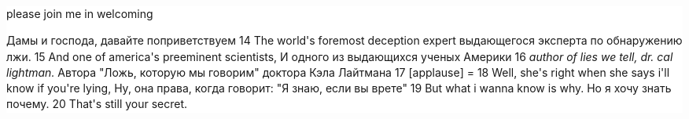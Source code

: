   please join me in welcoming
  </td>
  <td class="sub_body">  Дамы и господа, давайте поприветствуем
  </td>
</tr>
<tr>
  <td class="sub_no">14
  </td>
  <td class="sub_body">  The world's foremost
  deception expert
  </td>
  <td class="sub_body">  выдающегося эксперта по обнаружению лжи.
  </td>
</tr>
<tr>
  <td class="sub_no">15
  </td>
  <td class="sub_body">  And one of america's
  preeminent scientists,
  </td>
  <td class="sub_body">  И одного из выдающихся ученых Америки
  </td>
</tr>
<tr>
  <td class="sub_no">16
  </td>
  <td class="sub_body">  <i>author of lies we tell,
  dr. cal lightman.</i>
  </td>
  <td class="sub_body">  Автора "Ложь, которую мы говорим" доктора Кэла Лайтмана
  </td>
</tr>
<tr>
  <td class="sub_no">17
  </td>
  <td class="sub_body">  [applause]
  </td>
  <td class="sub_body">  =
  </td>
</tr>
<tr>
  <td class="sub_no">18
  </td>
  <td class="sub_body">  Well, she's right
  when she says i'll know
  if you're lying,
  </td>
  <td class="sub_body">  Ну, она права, когда говорит: "Я знаю, если вы врете"
  </td>
</tr>
<tr>
  <td class="sub_no">19
  </td>
  <td class="sub_body">  But what
  i wanna know is why.
  </td>
  <td class="sub_body">  Но я хочу знать почему.
  </td>
</tr>
<tr>
  <td class="sub_no">20
  </td>
  <td class="sub_body">  That's still
  your secret.